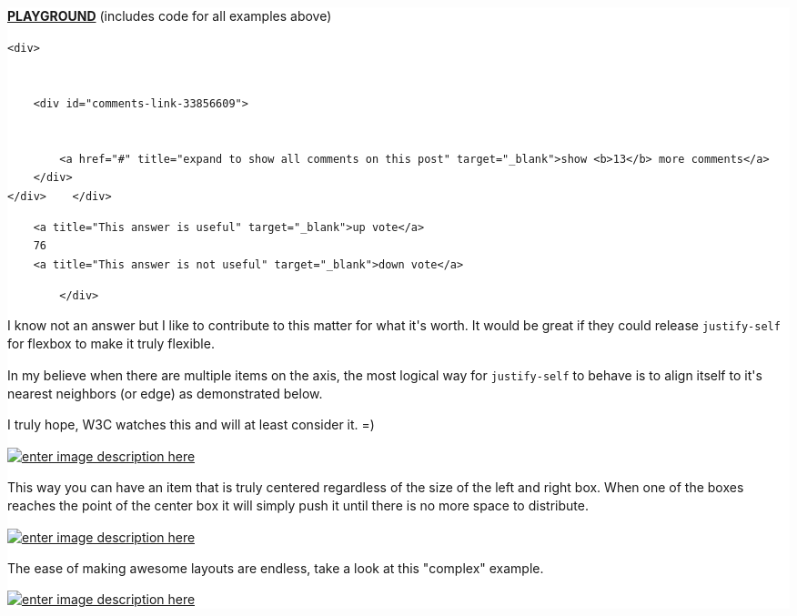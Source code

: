 <p><a href="http://jsfiddle.net/mz1ft6jx/8/" target="_blank"><strong>PLAYGROUND</strong></a> (includes code for all examples above)</p>
    </div>
    
</div>
    
    <div>
	    

        <div id="comments-link-33856609">

                
            <a href="#" title="expand to show all comments on this post" target="_blank">show <b>13</b> more comments</a>
        </div>         
    </div>    </div>
</div>

  

<div id="answer-32583512">
    <div>
            <div>
                

<div>
        
        <a title="This answer is useful" target="_blank">up vote</a>
        76
        <a title="This answer is not useful" target="_blank">down vote</a>




</div>

            </div>
            


<div>
    <div>
<p>I know not an answer but I like to contribute to this matter for what it's worth. It would be great if they could release <code>justify-self</code> for flexbox to make it truly flexible. </p>

<p>In my believe when there are multiple items on the axis, the most logical way for <code>justify-self</code> to behave is to align itself to it's nearest neighbors (or edge) as demonstrated below. </p>

<p>I truly hope, W3C watches this and will at least consider it. =)</p>

<p><a href="https://i.stack.imgur.com/wpSsJ.jpg" target="_blank" class="readableLinkWithLargeImage"><div class="readableLargeImageContainer"><img src="https://i.stack.imgur.com/wpSsJ.jpg" alt="enter image description here" /></div></a></p>

<p>This way you can have an item that is truly centered regardless of the size of the left and right box. When one of the boxes reaches the point of the center box it will simply push it until there is no more space to distribute.</p>

<p><a href="https://i.stack.imgur.com/NgobL.gif" target="_blank" class="readableLinkWithLargeImage"><div class="readableLargeImageContainer"><img src="https://i.stack.imgur.com/NgobL.gif" alt="enter image description here" /></div></a></p>

<p>The ease of making awesome layouts are endless, take a look at this "complex" example.</p>

<p><a href="https://i.stack.imgur.com/U2ELF.png" target="_blank" class="readableLinkWithLargeImage"><div class="readableLargeImageContainer"><img src="https://i.stack.imgur.com/U2ELF.png" alt="enter image description here" /></div></a></p>
    </div>
    